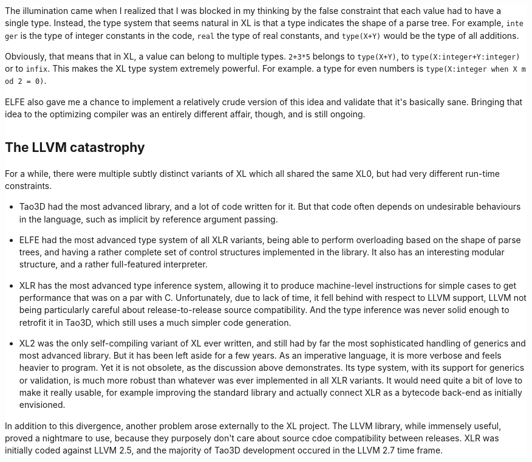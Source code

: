 The illumination came when I realized that I was blocked in my
thinking by the false constraint that each value had to have a single
type. Instead, the type system that seems natural in XL is that a type
indicates the shape of a parse tree. For example, `integer` is the
type of integer constants in the code, `real` the type of real constants,
and `type(X+Y)` would be the type of all additions.

Obviously, that means that in XL, a value can belong to multiple
types. `2+3*5` belongs to `type(X+Y)`, to `type(X:integer+Y:integer)`
or to `infix`. This makes the XL type system extremely powerful. For
example. a type for even numbers is `type(X:integer when X mod 2 = 0)`.

ELFE also gave me a chance to implement a relatively crude version of
this idea and validate that it's basically sane. Bringing that idea to
the optimizing compiler was an entirely different affair, though, and
is still ongoing.


## The LLVM catastrophy

For a while, there were multiple subtly distinct variants of XL which
all shared the same XL0, but had very different run-time constraints.

* Tao3D had the most advanced library, and a lot of code written for
  it. But that code often depends on undesirable behaviours in the
  language, such as implicit by reference argument passing.

* ELFE had the most advanced type system of all XLR variants, being
  able to perform overloading based on the shape of parse trees, and
  having a rather complete set of control structures implemented in
  the library. It also has an interesting modular structure, and a
  rather full-featured interpreter.

* XLR has the most advanced type inference system, allowing it to
  produce machine-level instructions for simple cases to get
  performance that was on a par with C. Unfortunately, due to lack of
  time, it fell behind with respect to LLVM support, LLVM not being
  particularly careful about release-to-release source
  compatibility. And the type inference was never solid enough to
  retrofit it in Tao3D, which still uses a much simpler code
  generation.

* XL2 was the only self-compiling variant of XL ever written, and
  still had by far the most sophisticated handling of generics and
  most advanced library. But it  has been left aside for a few
  years. As an imperative language, it is more verbose and feels
  heavier to program. Yet it is not obsolete, as the discussion above
  demonstrates. Its type system, with its support for generics or
  validation, is much more robust than whatever was ever implemented
  in all XLR variants. It would need quite a bit of love to make it
  really usable, for example improving the standard library and
  actually connect XLR as a bytecode back-end as initially envisioned.

In addition to this divergence, another problem arose externally to
the XL project. The LLVM library, while immensely useful, proved a
nightmare to use, because they purposely don't care about source cdoe
compatibility between releases. XLR was initially coded against LLVM
2.5, and the majority of Tao3D development occured in the LLVM 2.7
time frame.
